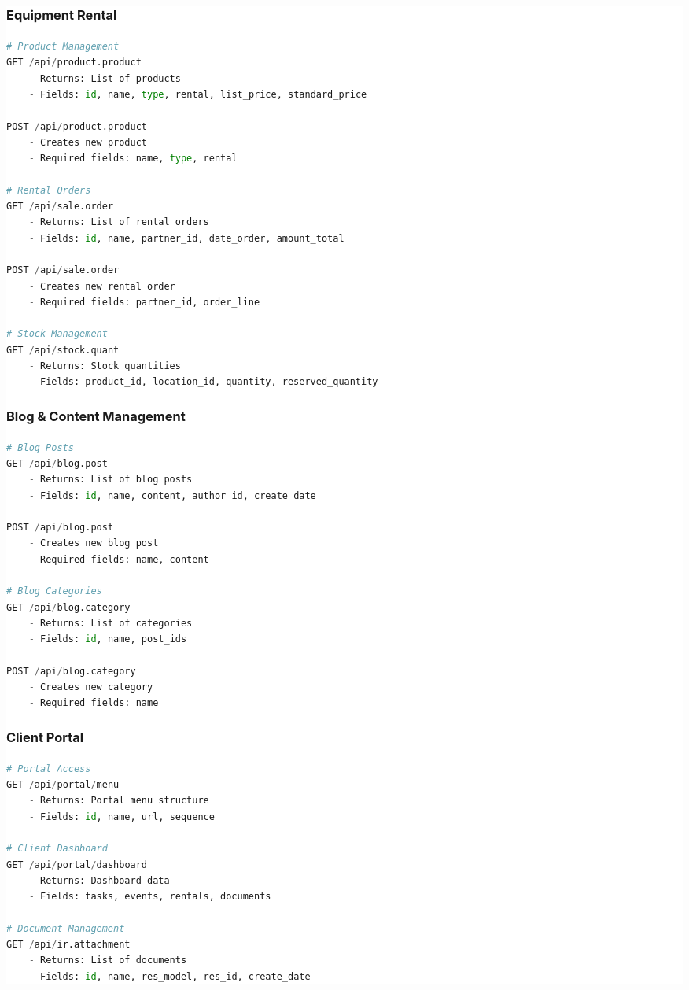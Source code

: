 ### Equipment Rental
```python
# Product Management
GET /api/product.product
    - Returns: List of products
    - Fields: id, name, type, rental, list_price, standard_price

POST /api/product.product
    - Creates new product
    - Required fields: name, type, rental

# Rental Orders
GET /api/sale.order
    - Returns: List of rental orders
    - Fields: id, name, partner_id, date_order, amount_total

POST /api/sale.order
    - Creates new rental order
    - Required fields: partner_id, order_line

# Stock Management
GET /api/stock.quant
    - Returns: Stock quantities
    - Fields: product_id, location_id, quantity, reserved_quantity
```

### Blog & Content Management
```python
# Blog Posts
GET /api/blog.post
    - Returns: List of blog posts
    - Fields: id, name, content, author_id, create_date

POST /api/blog.post
    - Creates new blog post
    - Required fields: name, content

# Blog Categories
GET /api/blog.category
    - Returns: List of categories
    - Fields: id, name, post_ids

POST /api/blog.category
    - Creates new category
    - Required fields: name
```

### Client Portal
```python
# Portal Access
GET /api/portal/menu
    - Returns: Portal menu structure
    - Fields: id, name, url, sequence

# Client Dashboard
GET /api/portal/dashboard
    - Returns: Dashboard data
    - Fields: tasks, events, rentals, documents

# Document Management
GET /api/ir.attachment
    - Returns: List of documents
    - Fields: id, name, res_model, res_id, create_date
```